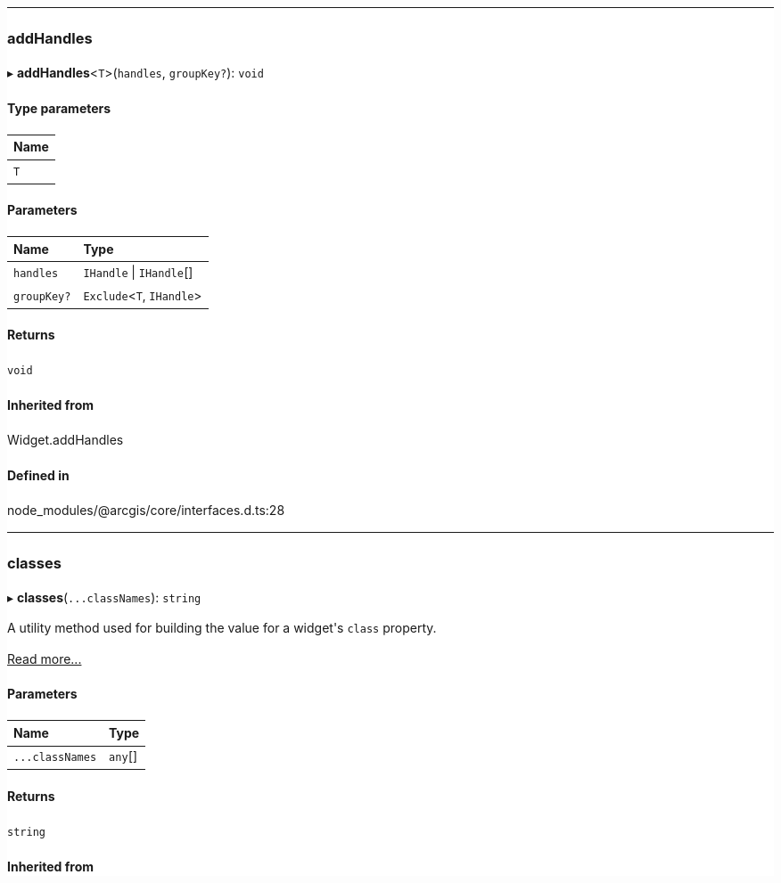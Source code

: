 ___

### addHandles

▸ **addHandles**<`T`\>(`handles`, `groupKey?`): `void`

#### Type parameters

| Name |
| :------ |
| `T` |

#### Parameters

| Name | Type |
| :------ | :------ |
| `handles` | `IHandle` \| `IHandle`[] |
| `groupKey?` | `Exclude`<`T`, `IHandle`\> |

#### Returns

`void`

#### Inherited from

Widget.addHandles

#### Defined in

node_modules/@arcgis/core/interfaces.d.ts:28

___

### classes

▸ **classes**(`...classNames`): `string`

A utility method used for building the value for a widget's `class` property.

[Read more...](https://developers.arcgis.com/javascript/latest/api-reference/esri-widgets-Widget.html#classes)

#### Parameters

| Name | Type |
| :------ | :------ |
| `...classNames` | `any`[] |

#### Returns

`string`

#### Inherited from
